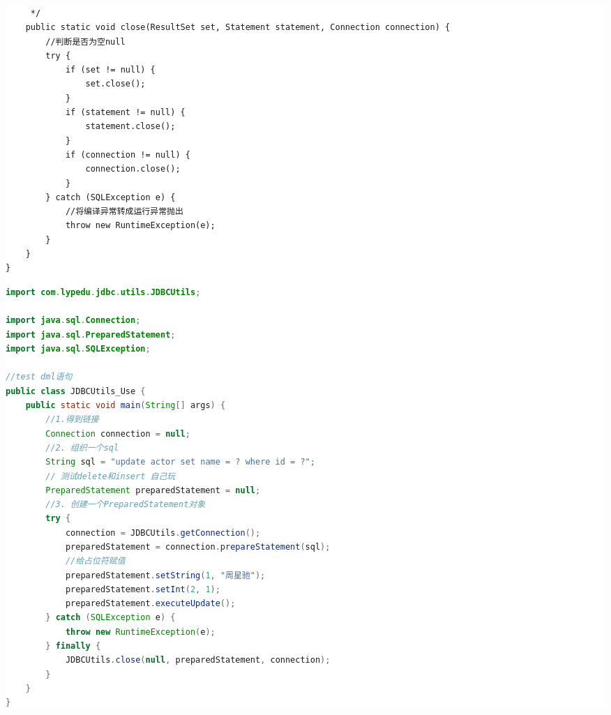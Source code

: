 ```mysql
     */
    public static void close(ResultSet set, Statement statement, Connection connection) {
        //判断是否为空null
        try {
            if (set != null) {
                set.close();
            }
            if (statement != null) {
                statement.close();
            }
            if (connection != null) {
                connection.close();
            }
        } catch (SQLException e) {
            //将编译异常转成运行异常抛出
            throw new RuntimeException(e);
        }
    }
}
```

```java
import com.lypedu.jdbc.utils.JDBCUtils;

import java.sql.Connection;
import java.sql.PreparedStatement;
import java.sql.SQLException;

//test dml语句
public class JDBCUtils_Use {
    public static void main(String[] args) {
        //1.得到链接
        Connection connection = null;
        //2. 组织一个sql
        String sql = "update actor set name = ? where id = ?";
        // 测试delete和insert 自己玩
        PreparedStatement preparedStatement = null;
        //3. 创建一个PreparedStatement对象
        try {
            connection = JDBCUtils.getConnection();
            preparedStatement = connection.prepareStatement(sql);
            //给占位符赋值
            preparedStatement.setString(1, "周星驰");
            preparedStatement.setInt(2, 1);
            preparedStatement.executeUpdate();
        } catch (SQLException e) {
            throw new RuntimeException(e);
        } finally {
            JDBCUtils.close(null, preparedStatement, connection);
        }
    }
}
```
